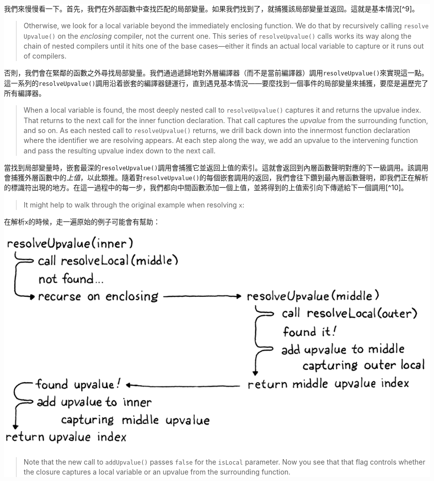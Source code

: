我們來慢慢看一下。首先，我們在外部函數中查找匹配的局部變量。如果我們找到了，就捕獲該局部變量並返回。這就是基本情況[^9]。

> Otherwise, we look for a local variable beyond the immediately enclosing function. We do that by recursively calling `resolveUpvalue()` on the *enclosing* compiler, not the current one. This series of `resolveUpvalue()` calls works its way along the chain of nested compilers until it hits one of the base cases—either it finds an actual local variable to capture or it runs out of compilers.
>

否則，我們會在緊鄰的函數之外尋找局部變量。我們通過遞歸地對外層編譯器（而不是當前編譯器）調用`resolveUpvalue()`來實現這一點。這一系列的`resolveUpvalue()`調用沿着嵌套的編譯器鏈運行，直到遇見基本情況——要麼找到一個事件的局部變量來捕獲，要麼是遍歷完了所有編譯器。

> When a local variable is found, the most deeply nested call to `resolveUpvalue()` captures it and returns the upvalue index. That returns to the next call for the inner function declaration. That call captures the *upvalue* from the surrounding function, and so on. As each nested call to `resolveUpvalue()` returns, we drill back down into the innermost function declaration where the identifier we are resolving appears. At each step along the way, we add an upvalue to the intervening function and pass the resulting upvalue index down to the next call.
>

當找到局部變量時，嵌套最深的`resolveUpvalue()`調用會捕獲它並返回上值的索引。這就會返回到內層函數聲明對應的下一級調用。該調用會捕獲外層函數中的*上值*，以此類推。隨着對`resolveUpvalue()`的每個嵌套調用的返回，我們會往下鑽到最內層函數聲明，即我們正在解析的標識符出現的地方。在這一過程中的每一步，我們都向中間函數添加一個上值，並將得到的上值索引向下傳遞給下一個調用[^10]。

> It might help to walk through the original example when resolving `x`:
>

在解析`x`的時候，走一遍原始的例子可能會有幫助：

![Tracing through a recursive call to resolveUpvalue().](25.閉包/recursion.png)

> Note that the new call to `addUpvalue()` passes `false` for the `isLocal` parameter. Now you see that that flag controls whether the closure captures a local variable or an upvalue from the surrounding function.
>
